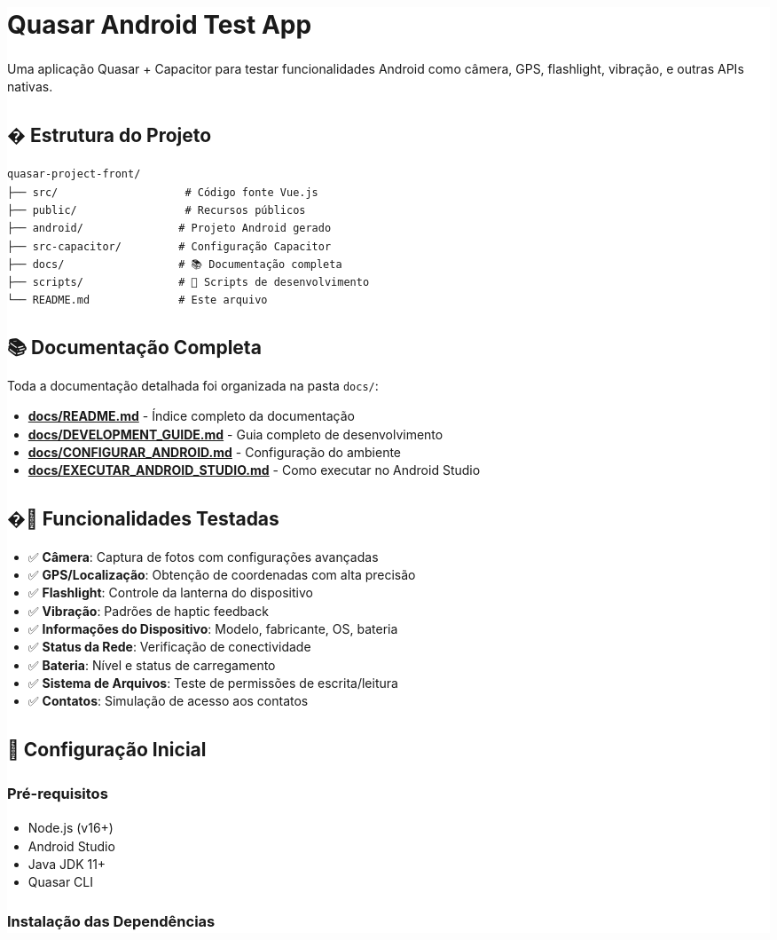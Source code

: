 # Quasar Android Test App

Uma aplicação Quasar + Capacitor para testar funcionalidades Android como câmera, GPS, flashlight, vibração, e outras APIs nativas.

## � Estrutura do Projeto

```
quasar-project-front/
├── src/                    # Código fonte Vue.js
├── public/                 # Recursos públicos
├── android/               # Projeto Android gerado
├── src-capacitor/         # Configuração Capacitor
├── docs/                  # 📚 Documentação completa
├── scripts/               # 🔧 Scripts de desenvolvimento
└── README.md              # Este arquivo
```

## 📚 Documentação Completa

Toda a documentação detalhada foi organizada na pasta `docs/`:

- **[docs/README.md](docs/README.md)** - Índice completo da documentação
- **[docs/DEVELOPMENT_GUIDE.md](docs/DEVELOPMENT_GUIDE.md)** - Guia completo de desenvolvimento
- **[docs/CONFIGURAR_ANDROID.md](docs/CONFIGURAR_ANDROID.md)** - Configuração do ambiente
- **[docs/EXECUTAR_ANDROID_STUDIO.md](docs/EXECUTAR_ANDROID_STUDIO.md)** - Como executar no Android Studio

## �📱 Funcionalidades Testadas

- ✅ **Câmera**: Captura de fotos com configurações avançadas
- ✅ **GPS/Localização**: Obtenção de coordenadas com alta precisão
- ✅ **Flashlight**: Controle da lanterna do dispositivo
- ✅ **Vibração**: Padrões de haptic feedback
- ✅ **Informações do Dispositivo**: Modelo, fabricante, OS, bateria
- ✅ **Status da Rede**: Verificação de conectividade
- ✅ **Bateria**: Nível e status de carregamento
- ✅ **Sistema de Arquivos**: Teste de permissões de escrita/leitura
- ✅ **Contatos**: Simulação de acesso aos contatos

## 🚀 Configuração Inicial

### Pré-requisitos

- Node.js (v16+)
- Android Studio
- Java JDK 11+
- Quasar CLI

### Instalação das Dependências
